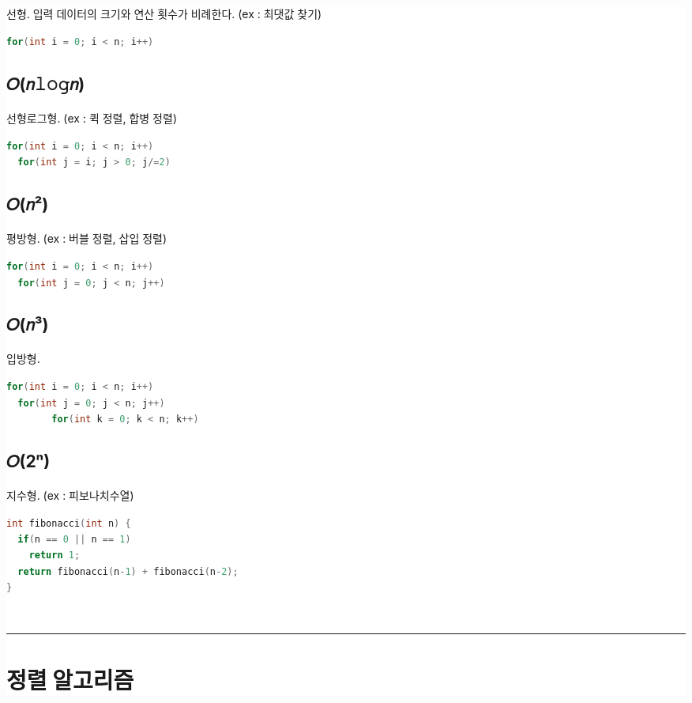 선형. 입력 데이터의 크기와 연산 횟수가 비례한다. (ex : 최댓값 찾기)

```c
for(int i = 0; i < n; i++)
```


## 𝑂(𝑛𝚕𝚘𝚐𝑛)

선형로그형. (ex : 퀵 정렬, 합병 정렬)

```c
for(int i = 0; i < n; i++)
  for(int j = i; j > 0; j/=2)
```


## 𝑂(𝑛²)

평방형. (ex : 버블 정렬, 삽입 정렬)

```c
for(int i = 0; i < n; i++)
  for(int j = 0; j < n; j++)
```


## 𝑂(𝑛³)

입방형. 

```c
for(int i = 0; i < n; i++)
  for(int j = 0; j < n; j++)
		for(int k = 0; k < n; k++)
```


## 𝑂(2ⁿ)

지수형.  (ex : 피보나치수열)

```c
int fibonacci(int n) {
  if(n == 0 || n == 1)
    return 1;
  return fibonacci(n-1) + fibonacci(n-2);
}
```

<br>

---

# 정렬 알고리즘
